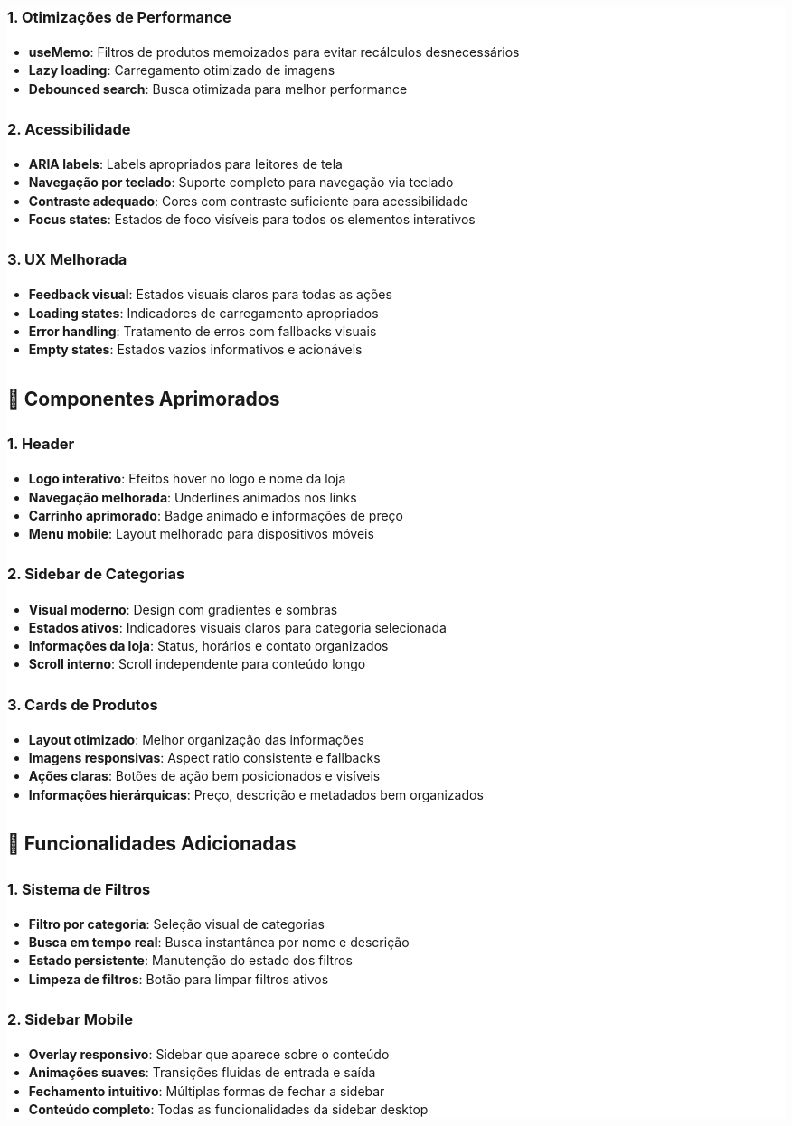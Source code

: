 ### 1. **Otimizações de Performance**
- **useMemo**: Filtros de produtos memoizados para evitar recálculos desnecessários
- **Lazy loading**: Carregamento otimizado de imagens
- **Debounced search**: Busca otimizada para melhor performance

### 2. **Acessibilidade**
- **ARIA labels**: Labels apropriados para leitores de tela
- **Navegação por teclado**: Suporte completo para navegação via teclado
- **Contraste adequado**: Cores com contraste suficiente para acessibilidade
- **Focus states**: Estados de foco visíveis para todos os elementos interativos

### 3. **UX Melhorada**
- **Feedback visual**: Estados visuais claros para todas as ações
- **Loading states**: Indicadores de carregamento apropriados
- **Error handling**: Tratamento de erros com fallbacks visuais
- **Empty states**: Estados vazios informativos e acionáveis

## 🔧 Componentes Aprimorados

### 1. **Header**
- **Logo interativo**: Efeitos hover no logo e nome da loja
- **Navegação melhorada**: Underlines animados nos links
- **Carrinho aprimorado**: Badge animado e informações de preço
- **Menu mobile**: Layout melhorado para dispositivos móveis

### 2. **Sidebar de Categorias**
- **Visual moderno**: Design com gradientes e sombras
- **Estados ativos**: Indicadores visuais claros para categoria selecionada
- **Informações da loja**: Status, horários e contato organizados
- **Scroll interno**: Scroll independente para conteúdo longo

### 3. **Cards de Produtos**
- **Layout otimizado**: Melhor organização das informações
- **Imagens responsivas**: Aspect ratio consistente e fallbacks
- **Ações claras**: Botões de ação bem posicionados e visíveis
- **Informações hierárquicas**: Preço, descrição e metadados bem organizados

## 🎯 Funcionalidades Adicionadas

### 1. **Sistema de Filtros**
- **Filtro por categoria**: Seleção visual de categorias
- **Busca em tempo real**: Busca instantânea por nome e descrição
- **Estado persistente**: Manutenção do estado dos filtros
- **Limpeza de filtros**: Botão para limpar filtros ativos

### 2. **Sidebar Mobile**
- **Overlay responsivo**: Sidebar que aparece sobre o conteúdo
- **Animações suaves**: Transições fluidas de entrada e saída
- **Fechamento intuitivo**: Múltiplas formas de fechar a sidebar
- **Conteúdo completo**: Todas as funcionalidades da sidebar desktop
